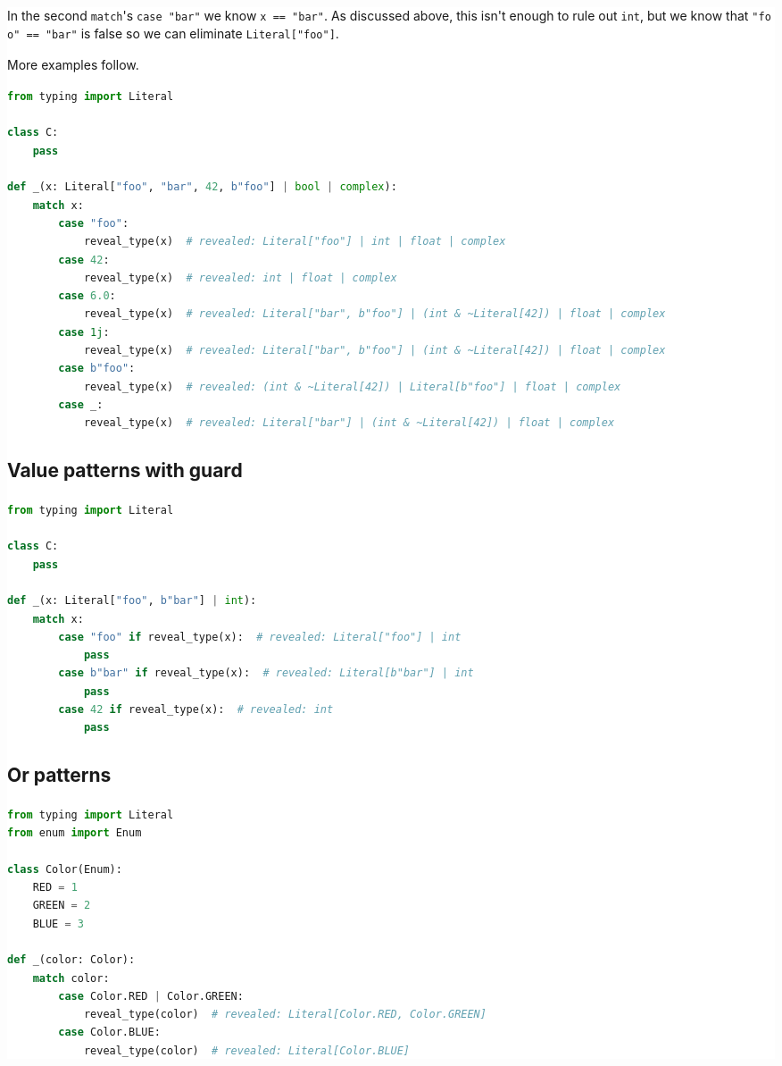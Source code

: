 In the second `match`'s `case "bar"` we know `x == "bar"`. As discussed above, this isn't enough to
rule out `int`, but we know that `"foo" == "bar"` is false so we can eliminate `Literal["foo"]`.

More examples follow.

```py
from typing import Literal

class C:
    pass

def _(x: Literal["foo", "bar", 42, b"foo"] | bool | complex):
    match x:
        case "foo":
            reveal_type(x)  # revealed: Literal["foo"] | int | float | complex
        case 42:
            reveal_type(x)  # revealed: int | float | complex
        case 6.0:
            reveal_type(x)  # revealed: Literal["bar", b"foo"] | (int & ~Literal[42]) | float | complex
        case 1j:
            reveal_type(x)  # revealed: Literal["bar", b"foo"] | (int & ~Literal[42]) | float | complex
        case b"foo":
            reveal_type(x)  # revealed: (int & ~Literal[42]) | Literal[b"foo"] | float | complex
        case _:
            reveal_type(x)  # revealed: Literal["bar"] | (int & ~Literal[42]) | float | complex
```

## Value patterns with guard

```py
from typing import Literal

class C:
    pass

def _(x: Literal["foo", b"bar"] | int):
    match x:
        case "foo" if reveal_type(x):  # revealed: Literal["foo"] | int
            pass
        case b"bar" if reveal_type(x):  # revealed: Literal[b"bar"] | int
            pass
        case 42 if reveal_type(x):  # revealed: int
            pass
```

## Or patterns

```py
from typing import Literal
from enum import Enum

class Color(Enum):
    RED = 1
    GREEN = 2
    BLUE = 3

def _(color: Color):
    match color:
        case Color.RED | Color.GREEN:
            reveal_type(color)  # revealed: Literal[Color.RED, Color.GREEN]
        case Color.BLUE:
            reveal_type(color)  # revealed: Literal[Color.BLUE]

```